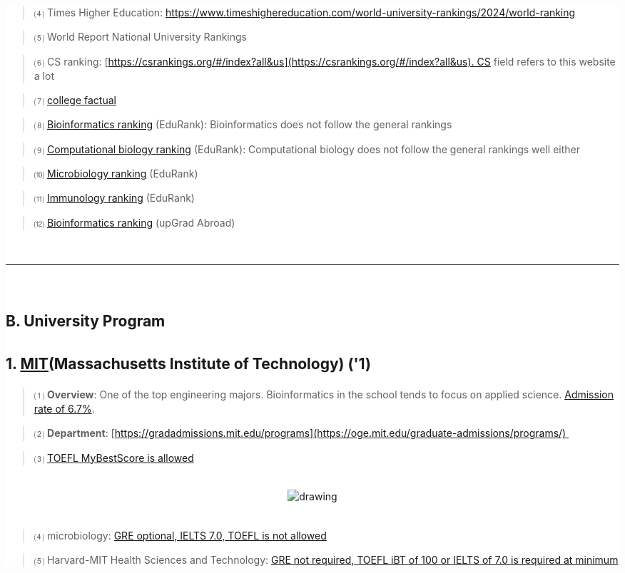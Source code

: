 > ⑷ Times Higher Education: https://www.timeshighereducation.com/world-university-rankings/2024/world-ranking

> ⑸ World Report National University Rankings

> ⑹ CS ranking: [https://csrankings.org/#/index?all&us](https://csrankings.org/#/index?all&us). CS field refers to this website a lot

> ⑺ [college factual](https://www.collegefactual.com/majors/health-care-professions/public-health/health-medical-physics/rankings/top-ranked/) 

> ⑻ [Bioinformatics ranking](https://edurank.org/biology/bioinformatics/) (EduRank): Bioinformatics does not follow the general rankings

> ⑼ [Computational biology ranking](https://edurank.org/biology/bioinformatics/) (EduRank): Computational biology does not follow the general rankings well either

> ⑽ [Microbiology ranking](https://edurank.org/biology/microbiology/) (EduRank)

> ⑾ [Immunology ranking](https://edurank.org/biology/immunology/) (EduRank)

> ⑿ [Bioinformatics ranking](https://www.upgradabroad.com/articles/study-bioinformatics-from-abroad/) (upGrad Abroad)

<br>

---

<br>

## **B. University Program**

## **1. [MIT](https://gradapply.mit.edu/csb/apply/)**(Massachusetts Institute of Technology) ('1) 

> ⑴ **Overview**: One of the top engineering majors. Bioinformatics in the school tends to focus on applied science. [Admission rate of 6.7%](https://www.google.com/search?q=MIT+PhD+admission+rate).

> ⑵ **Department**: [https://gradadmissions.mit.edu/programs](https://oge.mit.edu/graduate-admissions/programs/) 

> ⑶ [TOEFL MyBestScore is allowed](https://mitadmissions.org/help/faq/how-we-consider-test-scores-superscore/#:~:text=include%20superscores%20or%20%E2%80%9C-,MyBest%20Scores,-%E2%80%9D%20on%20all%20score)  

<br>
<center>
<img src="https://user-images.githubusercontent.com/55747737/198516412-2f4432dc-5759-44ac-9448-8d7effae05d0.png" alt="drawing" />
</center>
<br>

> ⑷ microbiology: [GRE optional, IELTS 7.0, TOEFL is not allowed](https://oge.mit.edu/programs/microbiology/)

> ⑸ Harvard-MIT Health Sciences and Technology: [GRE not required, TOEFL iBT of 100 or IELTS of 7.0 is required at minimum](https://oge.mit.edu/programs/harvard-mit-health-sciences-and-technology/) 
